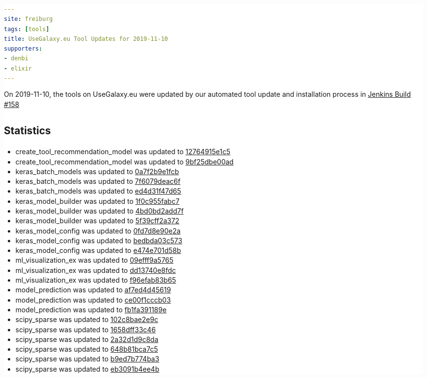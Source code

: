 ```yaml
---
site: freiburg
tags: [tools]
title: UseGalaxy.eu Tool Updates for 2019-11-10
supporters:
- denbi
- elixir
---
```


On 2019-11-10, the tools on UseGalaxy.eu were updated by our automated tool update and installation process in [Jenkins Build #158](https://build.galaxyproject.eu/job/usegalaxy-eu/job/install-tools/#158/)


## Statistics

- create_tool_recommendation_model was updated to [12764915e1c5](https://toolshed.g2.bx.psu.edu/view/bgruening/create_tool_recommendation_model/12764915e1c5)
- create_tool_recommendation_model was updated to [9bf25dbe00ad](https://toolshed.g2.bx.psu.edu/view/bgruening/create_tool_recommendation_model/9bf25dbe00ad)
- keras_batch_models was updated to [0a7f2b9e1fcb](https://toolshed.g2.bx.psu.edu/view/bgruening/keras_batch_models/0a7f2b9e1fcb)
- keras_batch_models was updated to [7f6079deac6f](https://toolshed.g2.bx.psu.edu/view/bgruening/keras_batch_models/7f6079deac6f)
- keras_batch_models was updated to [ed4d31f47d65](https://toolshed.g2.bx.psu.edu/view/bgruening/keras_batch_models/ed4d31f47d65)
- keras_model_builder was updated to [1f0c955fabc7](https://toolshed.g2.bx.psu.edu/view/bgruening/keras_model_builder/1f0c955fabc7)
- keras_model_builder was updated to [4bd0bd2add7f](https://toolshed.g2.bx.psu.edu/view/bgruening/keras_model_builder/4bd0bd2add7f)
- keras_model_builder was updated to [5f39cff2a372](https://toolshed.g2.bx.psu.edu/view/bgruening/keras_model_builder/5f39cff2a372)
- keras_model_config was updated to [0fd7d8e90e2a](https://toolshed.g2.bx.psu.edu/view/bgruening/keras_model_config/0fd7d8e90e2a)
- keras_model_config was updated to [bedbda03c573](https://toolshed.g2.bx.psu.edu/view/bgruening/keras_model_config/bedbda03c573)
- keras_model_config was updated to [e474e701d58b](https://toolshed.g2.bx.psu.edu/view/bgruening/keras_model_config/e474e701d58b)
- ml_visualization_ex was updated to [09efff9a5765](https://toolshed.g2.bx.psu.edu/view/bgruening/ml_visualization_ex/09efff9a5765)
- ml_visualization_ex was updated to [dd13740e8fdc](https://toolshed.g2.bx.psu.edu/view/bgruening/ml_visualization_ex/dd13740e8fdc)
- ml_visualization_ex was updated to [f96efab83b65](https://toolshed.g2.bx.psu.edu/view/bgruening/ml_visualization_ex/f96efab83b65)
- model_prediction was updated to [af7ed4d45619](https://toolshed.g2.bx.psu.edu/view/bgruening/model_prediction/af7ed4d45619)
- model_prediction was updated to [ce00f1cccb03](https://toolshed.g2.bx.psu.edu/view/bgruening/model_prediction/ce00f1cccb03)
- model_prediction was updated to [fb1fa391189e](https://toolshed.g2.bx.psu.edu/view/bgruening/model_prediction/fb1fa391189e)
- scipy_sparse was updated to [102c8bae2e9c](https://toolshed.g2.bx.psu.edu/view/bgruening/scipy_sparse/102c8bae2e9c)
- scipy_sparse was updated to [1658dff33c46](https://toolshed.g2.bx.psu.edu/view/bgruening/scipy_sparse/1658dff33c46)
- scipy_sparse was updated to [2a32d1d9c8da](https://toolshed.g2.bx.psu.edu/view/bgruening/scipy_sparse/2a32d1d9c8da)
- scipy_sparse was updated to [648b81bca7c5](https://toolshed.g2.bx.psu.edu/view/bgruening/scipy_sparse/648b81bca7c5)
- scipy_sparse was updated to [b9ed7b774ba3](https://toolshed.g2.bx.psu.edu/view/bgruening/scipy_sparse/b9ed7b774ba3)
- scipy_sparse was updated to [eb3091b4ee4b](https://toolshed.g2.bx.psu.edu/view/bgruening/scipy_sparse/eb3091b4ee4b)